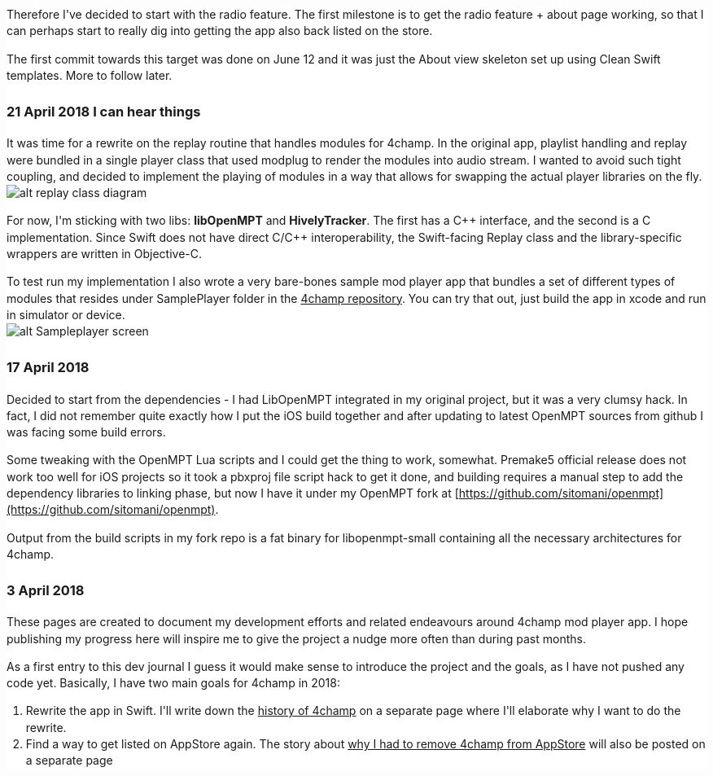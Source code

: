 Therefore I've decided to start with the radio feature. The first milestone is to get the radio feature + about page working, so that I can perhaps start to really dig into getting the app also back listed on the store. 

The first commit towards this target was done on June 12 and it was just the About view skeleton set up using Clean Swift templates. More to follow later.

### 21 April 2018 I can hear things
It was time for a rewrite on the replay routine that handles modules for 4champ. In the original app, playlist handling and replay were bundled in a single player class that used modplug to render the modules into audio stream. I wanted to avoid such tight coupling, and decided to implement the playing of modules in a way that allows for swapping the actual player libraries on the fly.
![alt replay class diagram](images/replay_class.png "Replay class diagram")

For now, I'm sticking with two libs: **libOpenMPT** and **HivelyTracker**. The first has a C++ interface, and the second is a C implementation. Since Swift does not have direct C/C++ interoperability, the Swift-facing Replay class and the library-specific wrappers are written in Objective-C. 

To test run my implementation I also wrote a very bare-bones sample mod player app that bundles a set of different types of modules that resides under 
SamplePlayer folder in the [4champ repository](https://github.com/sitomani/4champ/). You can try that out, just build the app in xcode and run in simulator or device.<br/>
![alt Sampleplayer screen](images/sampleplayer_screen.png "SamplePlayer screenshot")

### 17 April 2018
Decided to start from the dependencies - I had LibOpenMPT integrated in my original project, but it was a very clumsy
hack. In fact, I did not remember quite exactly how I put the iOS build together and after updating to latest OpenMPT sources
from github I was facing some build errors.

Some tweaking with the OpenMPT Lua scripts and I could get the thing to work, somewhat. Premake5 official release does not work too well for iOS projects so it took a pbxproj file script hack to get it done, and building requires a manual step to add the dependency libraries to linking phase, but now I have it under my OpenMPT fork at [https://github.com/sitomani/openmpt](https://github.com/sitomani/openmpt).

Output from the build scripts in my fork repo is a fat binary for libopenmpt-small containing all the necessary architectures for 4champ. 

### 3 April 2018

These pages are created to document my development efforts and related endeavours around 4champ mod player app.
I hope publishing my progress here will inspire me to give the project a nudge more often than during past months.

As a first entry to this dev journal I guess it would make sense to introduce the project and the goals, 
as I have not pushed any code yet. Basically, I have two main goals for 4champ in 2018:

1. Rewrite the app in Swift. I'll write down the [history of 4champ](app_history.md) on a separate page where I'll
elaborate why I want to do the rewrite.
2. Find a way to get listed on AppStore again. The story about [why I had to remove 4champ from AppStore](appstore_removal.md) 
will also be posted on a separate page

